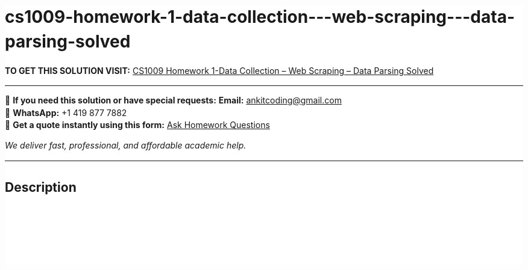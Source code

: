 # cs1009-homework-1-data-collection---web-scraping---data-parsing-solved
**TO GET THIS SOLUTION VISIT:** [CS1009 Homework 1-Data Collection – Web Scraping – Data Parsing Solved](https://www.ankitcodinghub.com/product/cs1009-homework-1-data-collection-web-scraping-data-parsing-solved/)


---

📩 **If you need this solution or have special requests:** **Email:** ankitcoding@gmail.com  
📱 **WhatsApp:** +1 419 877 7882  
📄 **Get a quote instantly using this form:** [Ask Homework Questions](https://www.ankitcodinghub.com/services/ask-homework-questions/)

*We deliver fast, professional, and affordable academic help.*

---

<h2>Description</h2>



<div class="kk-star-ratings kksr-auto kksr-align-center kksr-valign-top" data-payload="{&quot;align&quot;:&quot;center&quot;,&quot;id&quot;:&quot;55238&quot;,&quot;slug&quot;:&quot;default&quot;,&quot;valign&quot;:&quot;top&quot;,&quot;ignore&quot;:&quot;&quot;,&quot;reference&quot;:&quot;auto&quot;,&quot;class&quot;:&quot;&quot;,&quot;count&quot;:&quot;1&quot;,&quot;legendonly&quot;:&quot;&quot;,&quot;readonly&quot;:&quot;&quot;,&quot;score&quot;:&quot;5&quot;,&quot;starsonly&quot;:&quot;&quot;,&quot;best&quot;:&quot;5&quot;,&quot;gap&quot;:&quot;4&quot;,&quot;greet&quot;:&quot;Rate this product&quot;,&quot;legend&quot;:&quot;5\/5 - (1 vote)&quot;,&quot;size&quot;:&quot;24&quot;,&quot;title&quot;:&quot;CS1009 Homework 1-Data Collection - Web Scraping - Data Parsing Solved&quot;,&quot;width&quot;:&quot;138&quot;,&quot;_legend&quot;:&quot;{score}\/{best} - ({count} {votes})&quot;,&quot;font_factor&quot;:&quot;1.25&quot;}">

<div class="kksr-stars">

<div class="kksr-stars-inactive">
            <div class="kksr-star" data-star="1" style="padding-right: 4px">


<div class="kksr-icon" style="width: 24px; height: 24px;"></div>
        </div>
            <div class="kksr-star" data-star="2" style="padding-right: 4px">


<div class="kksr-icon" style="width: 24px; height: 24px;"></div>
        </div>
            <div class="kksr-star" data-star="3" style="padding-right: 4px">


<div class="kksr-icon" style="width: 24px; height: 24px;"></div>
        </div>
            <div class="kksr-star" data-star="4" style="padding-right: 4px">


<div class="kksr-icon" style="width: 24px; height: 24px;"></div>
        </div>
            <div class="kksr-star" data-star="5" style="padding-right: 4px">
